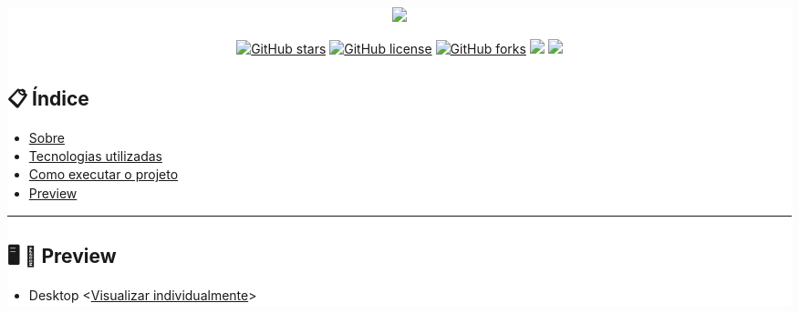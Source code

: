 <p align="center">
  <img src="https://images.prismic.io/rocketseat/e35c5053-5091-43ab-8d9f-0094b6676ed2_og.png?auto=compress,format&rect=0,0,1200,630&w=1200&h=630" width="150" >
</p>

<div align="center">


[![GitHub stars](https://img.shields.io/github/stars/caique-dev/ecoleta-nlw1?color=orange)](https://github.com/caique-dev/ecoleta-nlw1/stargazers)<space> <space>[![GitHub license](https://img.shields.io/github/license/caique-dev/ecoleta-nlw1?color=darkgreen)](https://github.com/caique-dev/ecoleta-nlw1/LICENSE)<space> <space>[![GitHub forks](https://img.shields.io/github/forks/caique-dev/ecoleta-nlw1)](https://github.com/caique-dev/ecoleta-nlw1/network)<space> <space> ![](https://img.shields.io/github/repo-size/caique-dev/ecoleta-nlw1)<space> <space> ![](https://img.shields.io/github/downloads/caique-dev/ecoleta-nlw1/total)

</div>

## 📋 Índice

- [Sobre](#-Sobre)
- [Tecnologias utilizadas](#-Tecnologias-utilizadas)
- [Como executar o projeto](#-Como-executar-o-projeto)
- [Preview](#-Preview)

---

## 🖥 :iphone: Preview 
- Desktop <[Visualizar individualmente](/assets-readme/desktop)>
<p align="center">